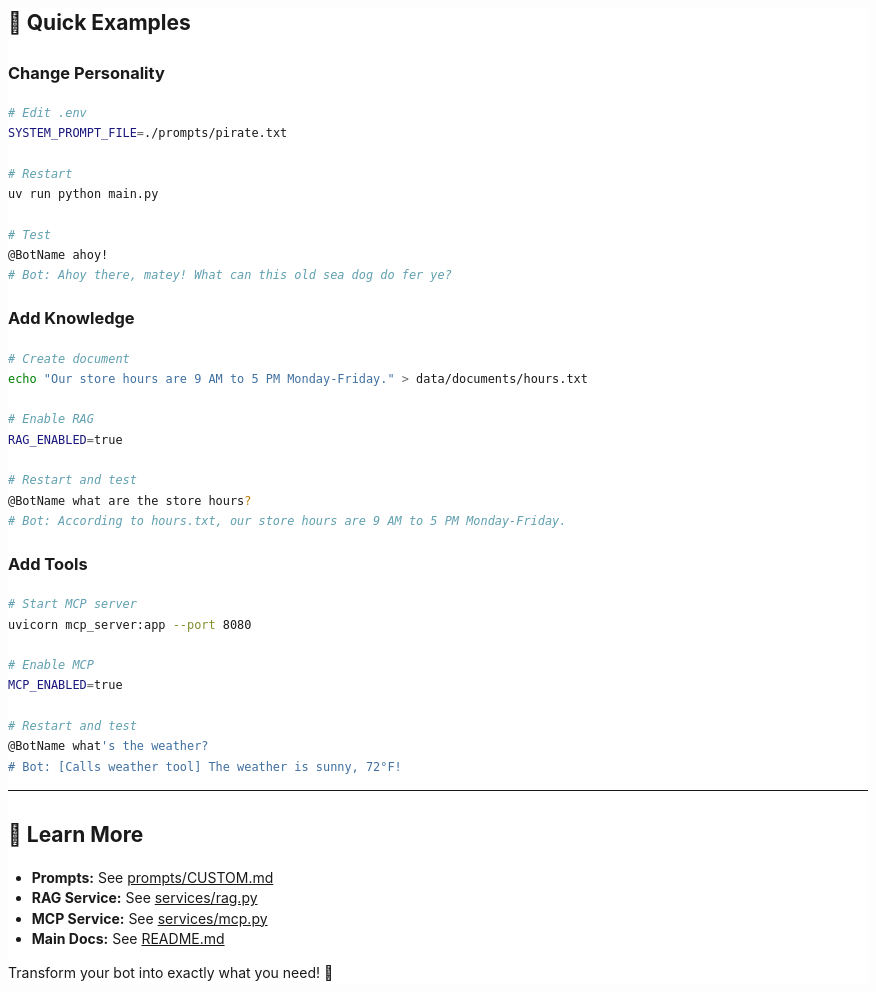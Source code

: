 
## 🚀 Quick Examples

### Change Personality
```bash
# Edit .env
SYSTEM_PROMPT_FILE=./prompts/pirate.txt

# Restart
uv run python main.py

# Test
@BotName ahoy!
# Bot: Ahoy there, matey! What can this old sea dog do fer ye?
```

### Add Knowledge
```bash
# Create document
echo "Our store hours are 9 AM to 5 PM Monday-Friday." > data/documents/hours.txt

# Enable RAG
RAG_ENABLED=true

# Restart and test
@BotName what are the store hours?
# Bot: According to hours.txt, our store hours are 9 AM to 5 PM Monday-Friday.
```

### Add Tools
```bash
# Start MCP server
uvicorn mcp_server:app --port 8080

# Enable MCP
MCP_ENABLED=true

# Restart and test
@BotName what's the weather?
# Bot: [Calls weather tool] The weather is sunny, 72°F!
```

---

## 📖 Learn More

- **Prompts:** See [prompts/CUSTOM.md](prompts/CUSTOM.md)
- **RAG Service:** See [services/rag.py](services/rag.py)
- **MCP Service:** See [services/mcp.py](services/mcp.py)
- **Main Docs:** See [README.md](README.md)

Transform your bot into exactly what you need! 🎉
